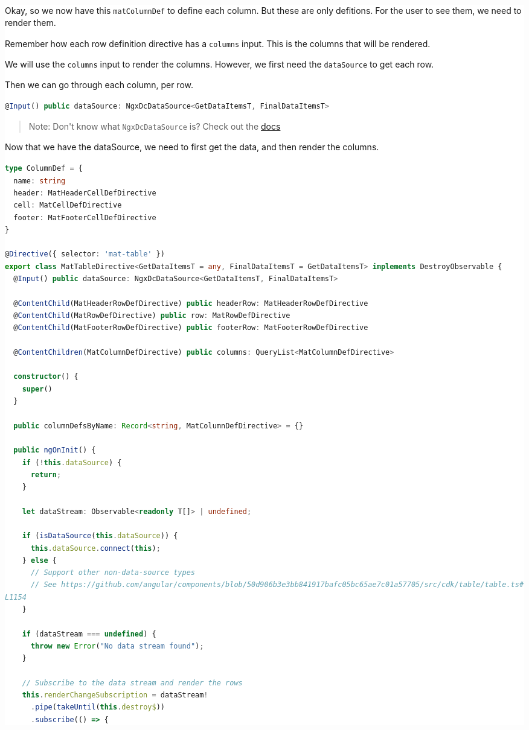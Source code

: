 Okay, so we now have this `matColumnDef` to define each column. But these are only defitions. For the user to see them, we need to render them.

Remember how each row definition directive has a `columns` input. This is the columns that will be rendered.

We will use the `columns` input to render the columns. However, we first need the `dataSource` to get each row.

Then we can go through each column, per row.

```typescript
@Input() public dataSource: NgxDcDataSource<GetDataItemsT, FinalDataItemsT>
```

> Note: Don't know what `NgxDcDataSource` is? Check out the [docs](./data-management/data-management.md#modal)

Now that we have the dataSource, we need to first get the data, and then render the columns.
```typescript
type ColumnDef = {
  name: string
  header: MatHeaderCellDefDirective
  cell: MatCellDefDirective
  footer: MatFooterCellDefDirective
}

@Directive({ selector: 'mat-table' })
export class MatTableDirective<GetDataItemsT = any, FinalDataItemsT = GetDataItemsT> implements DestroyObservable {
  @Input() public dataSource: NgxDcDataSource<GetDataItemsT, FinalDataItemsT>

  @ContentChild(MatHeaderRowDefDirective) public headerRow: MatHeaderRowDefDirective
  @ContentChild(MatRowDefDirective) public row: MatRowDefDirective
  @ContentChild(MatFooterRowDefDirective) public footerRow: MatFooterRowDefDirective

  @ContentChildren(MatColumnDefDirective) public columns: QueryList<MatColumnDefDirective>

  constructor() {
    super()
  }

  public columnDefsByName: Record<string, MatColumnDefDirective> = {}

  public ngOnInit() {
    if (!this.dataSource) {
      return;
    }

    let dataStream: Observable<readonly T[]> | undefined;

    if (isDataSource(this.dataSource)) {
      this.dataSource.connect(this);
    } else {
      // Support other non-data-source types
      // See https://github.com/angular/components/blob/50d906b3e3bb841917bafc05bc65ae7c01a57705/src/cdk/table/table.ts#L1154
    }

    if (dataStream === undefined) {
      throw new Error("No data stream found");
    }

    // Subscribe to the data stream and render the rows
    this.renderChangeSubscription = dataStream!
      .pipe(takeUntil(this.destroy$))
      .subscribe(() => {
```